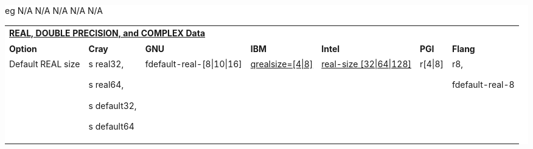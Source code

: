    <td>eg
   </td>
   <td>N/A
   </td>
   <td>N/A
   </td>
   <td>N/A
   </td>
   <td>N/A
   </td>
   <td>N/A
   </td>
  </tr>
</table>





<table>
  <tr>
   <td colspan="7" ><strong><a href="#real">REAL, DOUBLE PRECISION, and COMPLEX Data</a></strong>
   </td>
  </tr>
  <tr>
   <td><strong>Option</strong>
   </td>
   <td><strong>Cray</strong>
   </td>
   <td><strong>GNU</strong>
   </td>
   <td><strong>IBM</strong>
   </td>
   <td><strong>Intel</strong>
   </td>
   <td><strong>PGI</strong>
   </td>
   <td><strong>Flang</strong>
   </td>
  </tr>
  <tr>
   <td>Default REAL size
   </td>
   <td>s real32,
<p>
s real64,
<p>
s default32,
<p>
s default64
   </td>
   <td>fdefault-real-[8|10|16]
   </td>
   <td><a href="https://www-01.ibm.com/support/docview.wss?uid=swg27024803&aid=1#page=252">qrealsize=[4|8]</a>
   </td>
   <td><a href="https://software.intel.com/en-us/fortran-compiler-developer-guide-and-reference-real-size">real-size [32|64|128]</a>
   </td>
   <td>r[4|8]
   </td>
   <td>r8,
<p>
fdefault-real-8
   </td>
  </tr>